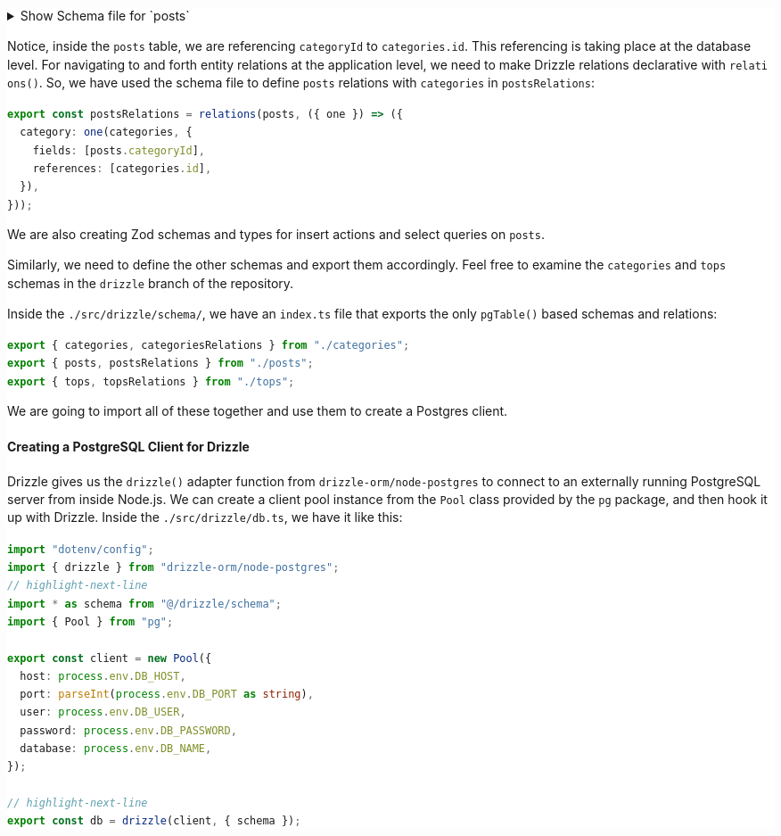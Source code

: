 <details><summary>Show Schema file for `posts`</summary></details>

Notice, inside the `posts` table, we are referencing `categoryId` to `categories.id`. This referencing is taking place at the database level. For navigating to and forth entity relations at the application level, we need to make Drizzle relations declarative with `relations()`. So, we have used the schema file to define `posts` relations with `categories` in `postsRelations`:

```ts
export const postsRelations = relations(posts, ({ one }) => ({
  category: one(categories, {
    fields: [posts.categoryId],
    references: [categories.id],
  }),
}));
```

We are also creating Zod schemas and types for insert actions and select queries on `posts`.

Similarly, we need to define the other schemas and export them accordingly. Feel free to examine the `categories` and `tops` schemas in the `drizzle` branch of the repository.

Inside the `./src/drizzle/schema/`, we have an `index.ts` file that exports the only `pgTable()` based schemas and relations:

```ts title="./src/drizzle/schema/index.ts"
export { categories, categoriesRelations } from "./categories";
export { posts, postsRelations } from "./posts";
export { tops, topsRelations } from "./tops";
```

We are going to import all of these together and use them to create a Postgres client.

#### Creating a PostgreSQL Client for Drizzle

Drizzle gives us the `drizzle()` adapter function from `drizzle-orm/node-postgres` to connect to an externally running PostgreSQL server from inside Node.js. We can create a client pool instance from the `Pool` class provided by the `pg` package, and then hook it up with Drizzle. Inside the `./src/drizzle/db.ts`, we have it like this:

```ts title="./src/drizzle/db.ts"
import "dotenv/config";
import { drizzle } from "drizzle-orm/node-postgres";
// highlight-next-line
import * as schema from "@/drizzle/schema";
import { Pool } from "pg";

export const client = new Pool({
  host: process.env.DB_HOST,
  port: parseInt(process.env.DB_PORT as string),
  user: process.env.DB_USER,
  password: process.env.DB_PASSWORD,
  database: process.env.DB_NAME,
});

// highlight-next-line
export const db = drizzle(client, { schema });
```
